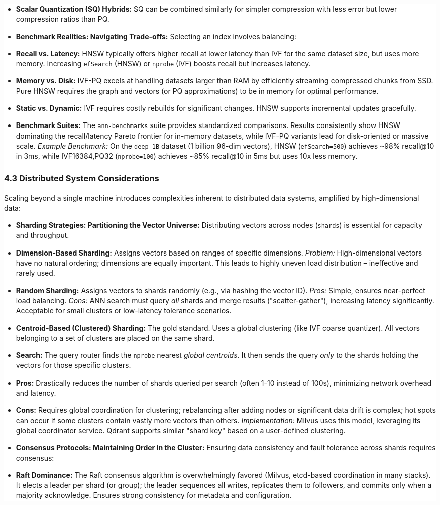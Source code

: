 *   **Scalar Quantization (SQ) Hybrids:** SQ can be combined similarly for simpler compression with less error but lower compression ratios than PQ.

*   **Benchmark Realities: Navigating Trade-offs:** Selecting an index involves balancing:

*   **Recall vs. Latency:** HNSW typically offers higher recall at lower latency than IVF for the same dataset size, but uses more memory. Increasing `efSearch` (HNSW) or `nprobe` (IVF) boosts recall but increases latency.

*   **Memory vs. Disk:** IVF-PQ excels at handling datasets larger than RAM by efficiently streaming compressed chunks from SSD. Pure HNSW requires the graph and vectors (or PQ approximations) to be in memory for optimal performance.

*   **Static vs. Dynamic:** IVF requires costly rebuilds for significant changes. HNSW supports incremental updates gracefully.

*   **Benchmark Suites:** The `ann-benchmarks` suite provides standardized comparisons. Results consistently show HNSW dominating the recall/latency Pareto frontier for in-memory datasets, while IVF-PQ variants lead for disk-oriented or massive scale. *Example Benchmark:* On the `deep-1B` dataset (1 billion 96-dim vectors), HNSW (`efSearch=500`) achieves ~98% recall@10 in 3ms, while IVF16384,PQ32 (`nprobe=100`) achieves ~85% recall@10 in 5ms but uses 10x less memory.

### 4.3 Distributed System Considerations

Scaling beyond a single machine introduces complexities inherent to distributed data systems, amplified by high-dimensional data:

*   **Sharding Strategies: Partitioning the Vector Universe:** Distributing vectors across nodes (`shards`) is essential for capacity and throughput.

*   **Dimension-Based Sharding:** Assigns vectors based on ranges of specific dimensions. *Problem:* High-dimensional vectors have no natural ordering; dimensions are equally important. This leads to highly uneven load distribution – ineffective and rarely used.

*   **Random Sharding:** Assigns vectors to shards randomly (e.g., via hashing the vector ID). *Pros:* Simple, ensures near-perfect load balancing. *Cons:* ANN search must query *all* shards and merge results ("scatter-gather"), increasing latency significantly. Acceptable for small clusters or low-latency tolerance scenarios.

*   **Centroid-Based (Clustered) Sharding:** The gold standard. Uses a global clustering (like IVF coarse quantizer). All vectors belonging to a set of clusters are placed on the same shard.

*   **Search:** The query router finds the `nprobe` nearest *global centroids*. It then sends the query *only* to the shards holding the vectors for those specific clusters.

*   **Pros:** Drastically reduces the number of shards queried per search (often 1-10 instead of 100s), minimizing network overhead and latency.

*   **Cons:** Requires global coordination for clustering; rebalancing after adding nodes or significant data drift is complex; hot spots can occur if some clusters contain vastly more vectors than others. *Implementation:* Milvus uses this model, leveraging its global coordinator service. Qdrant supports similar "shard key" based on a user-defined clustering.

*   **Consensus Protocols: Maintaining Order in the Cluster:** Ensuring data consistency and fault tolerance across shards requires consensus:

*   **Raft Dominance:** The Raft consensus algorithm is overwhelmingly favored (Milvus, etcd-based coordination in many stacks). It elects a leader per shard (or group); the leader sequences all writes, replicates them to followers, and commits only when a majority acknowledge. Ensures strong consistency for metadata and configuration.

